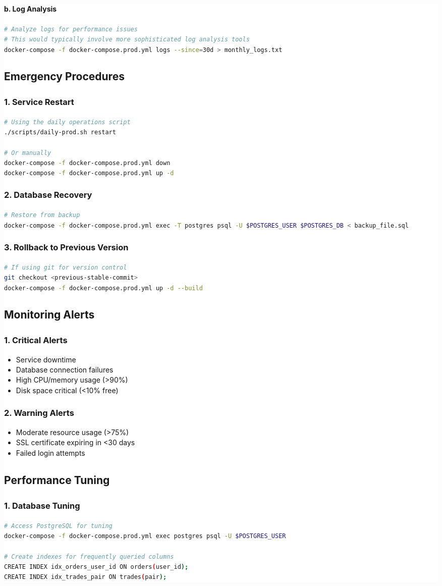 #### b. Log Analysis
```bash
# Analyze logs for performance issues
# This would typically involve more sophisticated log analysis tools
docker-compose -f docker-compose.prod.yml logs --since=30d > monthly_logs.txt
```

## Emergency Procedures

### 1. Service Restart
```bash
# Using the daily operations script
./scripts/daily-prod.sh restart

# Or manually
docker-compose -f docker-compose.prod.yml down
docker-compose -f docker-compose.prod.yml up -d
```

### 2. Database Recovery
```bash
# Restore from backup
docker-compose -f docker-compose.prod.yml exec -T postgres psql -U $POSTGRES_USER $POSTGRES_DB < backup_file.sql
```

### 3. Rollback to Previous Version
```bash
# If using git for version control
git checkout <previous-stable-commit>
docker-compose -f docker-compose.prod.yml up -d --build
```

## Monitoring Alerts

### 1. Critical Alerts
- Service downtime
- Database connection failures
- High CPU/memory usage (>90%)
- Disk space critical (<10% free)

### 2. Warning Alerts
- Moderate resource usage (>75%)
- SSL certificate expiring in <30 days
- Failed login attempts

## Performance Tuning

### 1. Database Tuning
```bash
# Access PostgreSQL for tuning
docker-compose -f docker-compose.prod.yml exec postgres psql -U $POSTGRES_USER

# Create indexes for frequently queried columns
CREATE INDEX idx_orders_user_id ON orders(user_id);
CREATE INDEX idx_trades_pair ON trades(pair);
```
